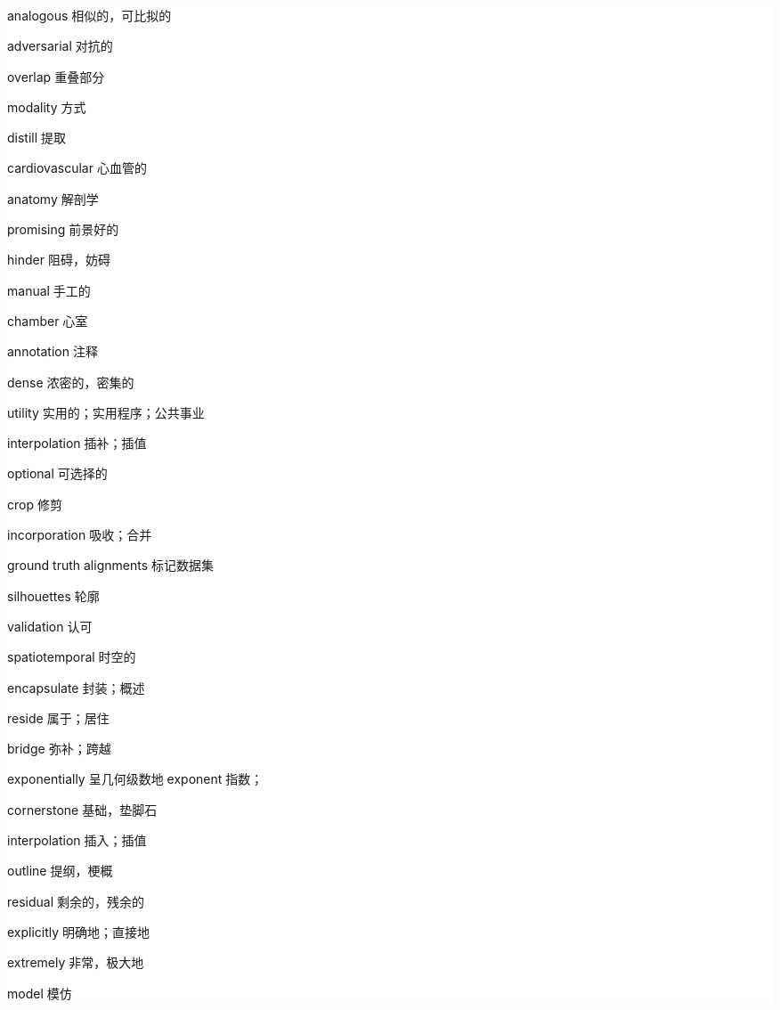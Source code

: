 analogous 相似的，可比拟的

adversarial 对抗的

overlap 重叠部分

modality 方式


distill 提取

cardiovascular 心血管的

anatomy 解剖学

promising 前景好的

hinder 阻碍，妨碍

manual 手工的

chamber 心室

annotation 注释

dense 浓密的，密集的

utility 实用的；实用程序；公共事业

interpolation 插补；插值

optional 可选择的

crop 修剪

incorporation 吸收；合并

ground truth alignments 标记数据集

silhouettes 轮廓

validation 认可

spatiotemporal 时空的

encapsulate 封装；概述

reside 属于；居住

bridge 弥补；跨越

exponentially 呈几何级数地 exponent 指数；

cornerstone 基础，垫脚石

interpolation 插入；插值

outline 提纲，梗概

residual 剩余的，残余的

explicitly 明确地；直接地

extremely 非常，极大地

model 模仿
